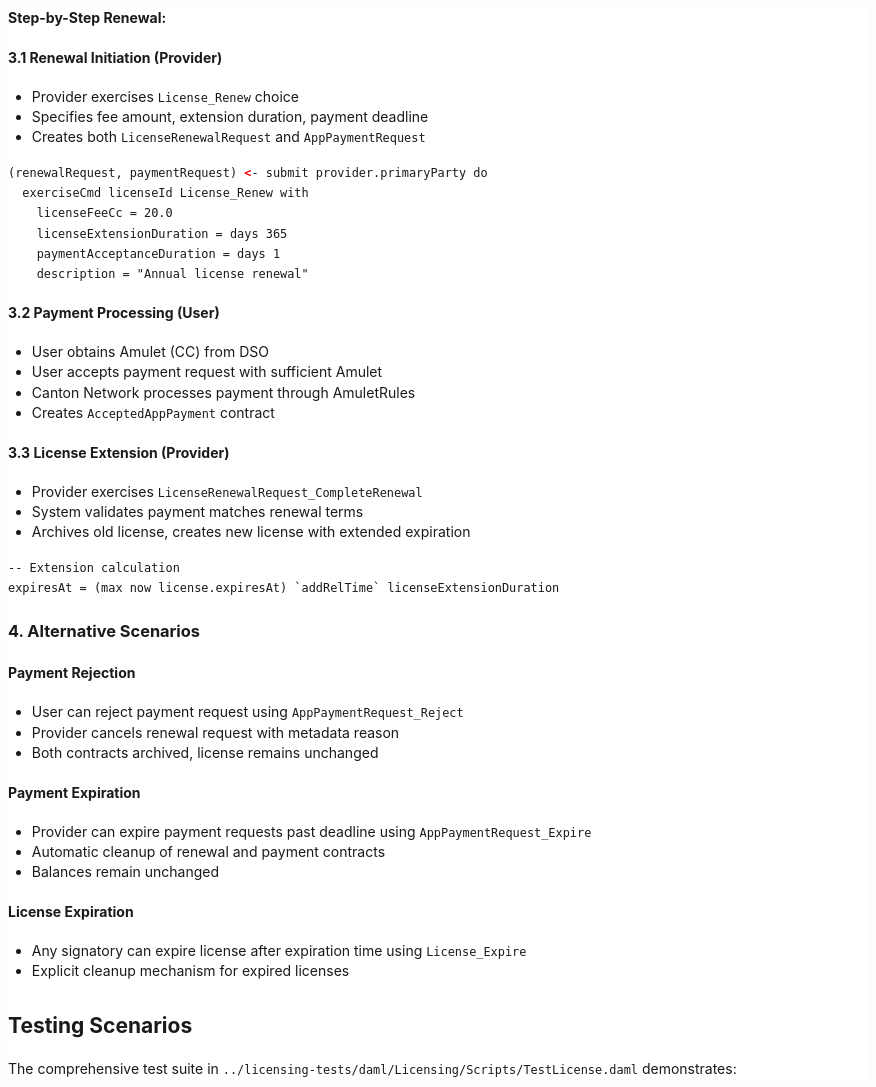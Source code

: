 **Step-by-Step Renewal:**

#### 3.1 Renewal Initiation (Provider)
- Provider exercises `License_Renew` choice
- Specifies fee amount, extension duration, payment deadline
- Creates both `LicenseRenewalRequest` and `AppPaymentRequest`

```daml
(renewalRequest, paymentRequest) <- submit provider.primaryParty do
  exerciseCmd licenseId License_Renew with
    licenseFeeCc = 20.0
    licenseExtensionDuration = days 365
    paymentAcceptanceDuration = days 1
    description = "Annual license renewal"
```

#### 3.2 Payment Processing (User)
- User obtains Amulet (CC) from DSO
- User accepts payment request with sufficient Amulet
- Canton Network processes payment through AmuletRules
- Creates `AcceptedAppPayment` contract

#### 3.3 License Extension (Provider)
- Provider exercises `LicenseRenewalRequest_CompleteRenewal`
- System validates payment matches renewal terms
- Archives old license, creates new license with extended expiration

```daml
-- Extension calculation
expiresAt = (max now license.expiresAt) `addRelTime` licenseExtensionDuration
```

### 4. Alternative Scenarios

#### Payment Rejection
- User can reject payment request using `AppPaymentRequest_Reject`
- Provider cancels renewal request with metadata reason
- Both contracts archived, license remains unchanged

#### Payment Expiration
- Provider can expire payment requests past deadline using `AppPaymentRequest_Expire`
- Automatic cleanup of renewal and payment contracts
- Balances remain unchanged

#### License Expiration
- Any signatory can expire license after expiration time using `License_Expire`
- Explicit cleanup mechanism for expired licenses

## Testing Scenarios

The comprehensive test suite in `../licensing-tests/daml/Licensing/Scripts/TestLicense.daml` demonstrates:
